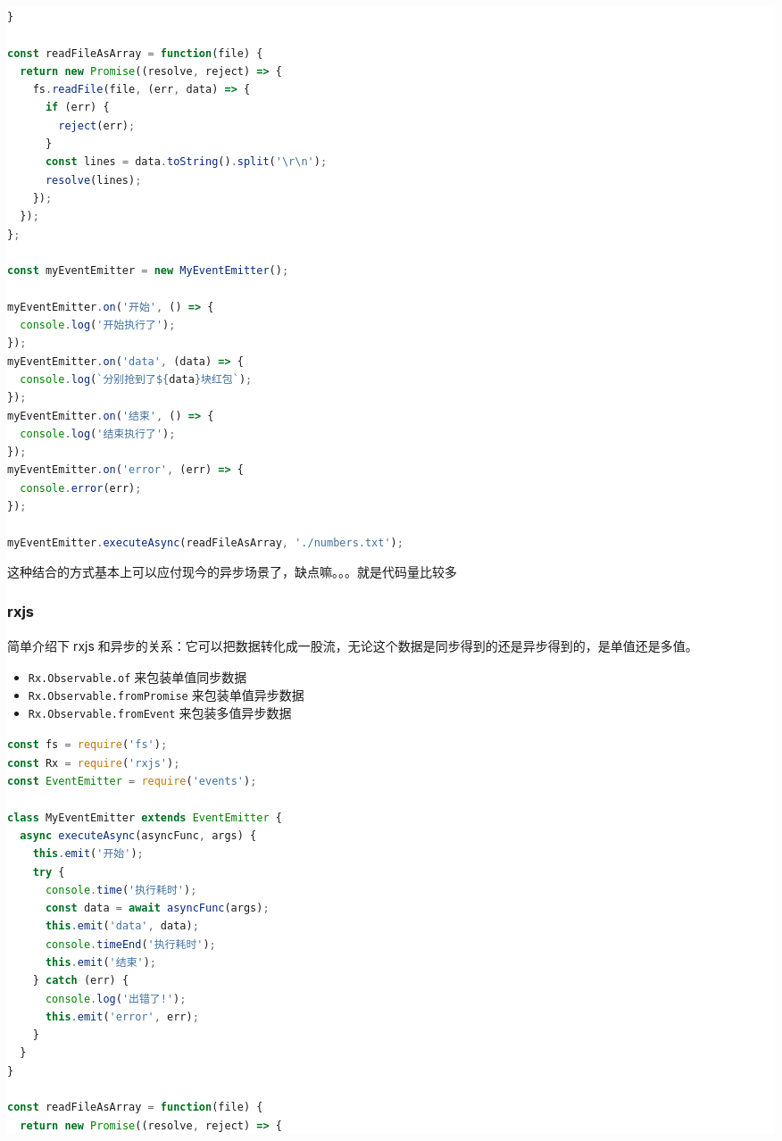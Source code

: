 ```javascript
}

const readFileAsArray = function(file) {
  return new Promise((resolve, reject) => {
    fs.readFile(file, (err, data) => {
      if (err) {
        reject(err);
      }
      const lines = data.toString().split('\r\n');
      resolve(lines);
    });
  });
};

const myEventEmitter = new MyEventEmitter();

myEventEmitter.on('开始', () => {
  console.log('开始执行了');
});
myEventEmitter.on('data', (data) => {
  console.log(`分别抢到了${data}块红包`);
});
myEventEmitter.on('结束', () => {
  console.log('结束执行了');
});
myEventEmitter.on('error', (err) => {
  console.error(err);
});

myEventEmitter.executeAsync(readFileAsArray, './numbers.txt');
```

这种结合的方式基本上可以应付现今的异步场景了，缺点嘛。。。就是代码量比较多

### rxjs

简单介绍下 rxjs 和异步的关系：它可以把数据转化成一股流，无论这个数据是同步得到的还是异步得到的，是单值还是多值。

* `Rx.Observable.of` 来包装单值同步数据
* `Rx.Observable.fromPromise` 来包装单值异步数据
* `Rx.Observable.fromEvent` 来包装多值异步数据

```javascript
const fs = require('fs');
const Rx = require('rxjs');
const EventEmitter = require('events');

class MyEventEmitter extends EventEmitter {
  async executeAsync(asyncFunc, args) {
    this.emit('开始');
    try {
      console.time('执行耗时');
      const data = await asyncFunc(args);
      this.emit('data', data);
      console.timeEnd('执行耗时');
      this.emit('结束');
    } catch (err) {
      console.log('出错了!');
      this.emit('error', err);
    }
  }
}

const readFileAsArray = function(file) {
  return new Promise((resolve, reject) => {
```